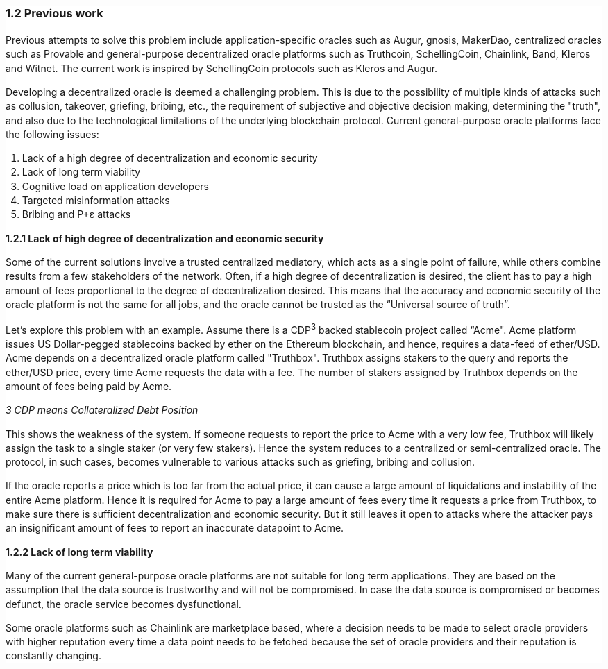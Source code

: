 
### 1.2 Previous work

Previous attempts to solve this problem include application-specific oracles such as Augur,  gnosis,  MakerDao,  centralized  oracles  such  as  Provable  and  general-purpose decentralized  oracle platforms such as Truthcoin, SchellingCoin, Chainlink, Band, Kleros and Witnet. The current work is inspired by SchellingCoin protocols such as Kleros and Augur. 

Developing a decentralized oracle is deemed a challenging problem. This is due to the possibility of multiple kinds of attacks such as collusion, takeover, griefing, bribing, etc., the requirement of subjective and objective decision making, determining the "truth", and also  due  to  the  technological  limitations  of  the  underlying  blockchain  protocol.  Current general-purpose oracle platforms face the following issues: 

1. Lack of a high degree of decentralization and economic security 
2. Lack of long term viability 
2. Cognitive load on application developers 
2. Targeted misinformation attacks 
2. Bribing and P+ε attacks
 
**1.2.1 Lack of high degree of decentralization and economic security** 

Some of the current solutions involve a trusted centralized mediatory, which acts as a single point of failure, while others combine results from a few stakeholders of the network. Often, if a high degree of decentralization is desired, the client has to pay a high amount of fees proportional to the degree of decentralization desired. This means that the accuracy and economic security of the oracle platform is not the same for all jobs, and the oracle cannot be trusted as the “Universal source of truth”. 

Let’s explore this problem with an example. Assume there is a CDP<sup>3</sup> backed stablecoin project called “Acme". Acme platform issues US Dollar-pegged stablecoins backed by ether on the Ethereum blockchain, and hence, requires a data-feed of ether/USD. Acme depends on a decentralized oracle platform called "Truthbox". Truthbox assigns stakers to the query and reports the ether/USD price, every time Acme requests the data with a fee. The number of stakers assigned by Truthbox depends on the amount of fees being paid by Acme.

_3 CDP means Collateralized Debt Position_

This shows the weakness of the system. If someone requests to report the price to Acme with a very low fee, Truthbox will likely assign the task to a single staker (or very few stakers).  Hence  the  system  reduces  to  a  centralized  or  semi-centralized  oracle.  The protocol, in such cases, becomes vulnerable to various attacks such as griefing, bribing and collusion.  

If the oracle reports a price which is too far from the actual price, it can cause a large amount of liquidations and instability of the entire Acme platform. Hence it is required for Acme to pay a large amount of fees every time it requests a price from Truthbox, to make sure there is sufficient decentralization and economic security. But it still leaves it open to attacks  where  the  attacker pays an insignificant amount of fees to report an inaccurate datapoint to Acme. 

**1.2.2 Lack of long term viability** 

Many of the current general-purpose oracle platforms are not suitable for long term applications. They are based on the assumption that the data source is trustworthy and will not  be compromised. In case the data source is compromised or becomes defunct, the oracle service becomes dysfunctional.  

Some oracle platforms such as Chainlink are marketplace based, where a decision needs to be made to select oracle providers with higher reputation every time a data point needs to be fetched because the set of oracle providers and their reputation is constantly changing. 
